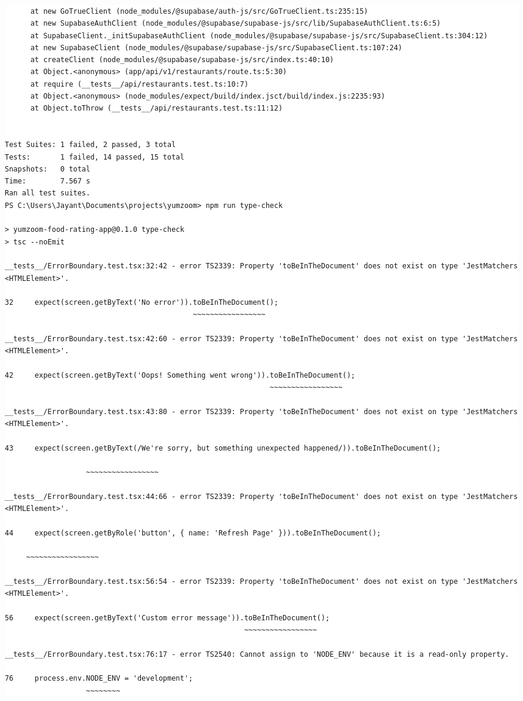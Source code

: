 ~~~~~~~~~~~~~~~~~
      at new GoTrueClient (node_modules/@supabase/auth-js/src/GoTrueClient.ts:235:15)
      at new SupabaseAuthClient (node_modules/@supabase/supabase-js/src/lib/SupabaseAuthClient.ts:6:5)
      at SupabaseClient._initSupabaseAuthClient (node_modules/@supabase/supabase-js/src/SupabaseClient.ts:304:12)
      at new SupabaseClient (node_modules/@supabase/supabase-js/src/SupabaseClient.ts:107:24)
      at createClient (node_modules/@supabase/supabase-js/src/index.ts:40:10)
      at Object.<anonymous> (app/api/v1/restaurants/route.ts:5:30)
      at require (__tests__/api/restaurants.test.ts:10:7)      
      at Object.<anonymous> (node_modules/expect/build/index.jsct/build/index.js:2235:93)
      at Object.toThrow (__tests__/api/restaurants.test.ts:11:12)


Test Suites: 1 failed, 2 passed, 3 total
Tests:       1 failed, 14 passed, 15 total
Snapshots:   0 total
Time:        7.567 s
Ran all test suites.
PS C:\Users\Jayant\Documents\projects\yumzoom> npm run type-check

> yumzoom-food-rating-app@0.1.0 type-check
> tsc --noEmit

__tests__/ErrorBoundary.test.tsx:32:42 - error TS2339: Property 'toBeInTheDocument' does not exist on type 'JestMatchers<HTMLElement>'.

32     expect(screen.getByText('No error')).toBeInTheDocument();
                                            ~~~~~~~~~~~~~~~~~  

__tests__/ErrorBoundary.test.tsx:42:60 - error TS2339: Property 'toBeInTheDocument' does not exist on type 'JestMatchers<HTMLElement>'.

42     expect(screen.getByText('Oops! Something went wrong')).toBeInTheDocument();
                                                              ~~~~~~~~~~~~~~~~~

__tests__/ErrorBoundary.test.tsx:43:80 - error TS2339: Property 'toBeInTheDocument' does not exist on type 'JestMatchers<HTMLElement>'.

43     expect(screen.getByText(/We're sorry, but something unexpected happened/)).toBeInTheDocument();
   
                   ~~~~~~~~~~~~~~~~~

__tests__/ErrorBoundary.test.tsx:44:66 - error TS2339: Property 'toBeInTheDocument' does not exist on type 'JestMatchers<HTMLElement>'.

44     expect(screen.getByRole('button', { name: 'Refresh Page' })).toBeInTheDocument();
   
     ~~~~~~~~~~~~~~~~~

__tests__/ErrorBoundary.test.tsx:56:54 - error TS2339: Property 'toBeInTheDocument' does not exist on type 'JestMatchers<HTMLElement>'.

56     expect(screen.getByText('Custom error message')).toBeInTheDocument();
                                                        ~~~~~~~~~~~~~~~~~

__tests__/ErrorBoundary.test.tsx:76:17 - error TS2540: Cannot assign to 'NODE_ENV' because it is a read-only property.        

76     process.env.NODE_ENV = 'development';
                   ~~~~~~~~

~~~~~~~~~~~~~~~~~
